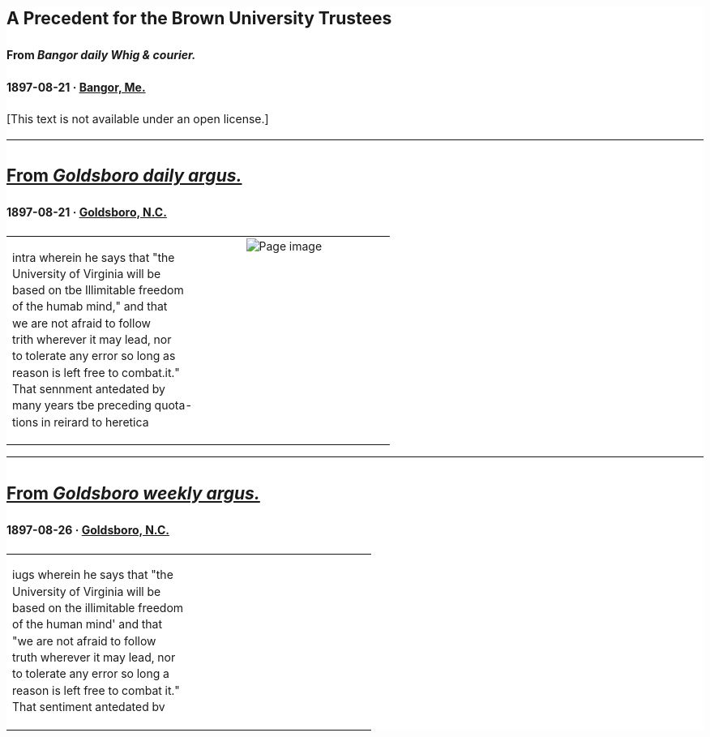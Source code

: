 
## A Precedent for the Brown University Trustees

#### From _Bangor daily Whig & courier._

#### 1897-08-21 &middot; [Bangor, Me.](http://dbpedia.org/resource/Bangor%2C_Maine)

[This text is not available under an open license.]

---

## [From _Goldsboro daily argus._](https://newspapers.digitalnc.org/lccn/sn93065753/1897-08-21/ed-1/seq-2/)

#### 1897-08-21 &middot; [Goldsboro, N.C.](http://dbpedia.org/resource/Goldsboro%2C_North_Carolina)

<table style="width: 100%;"><tr><td style="width: 50%">

  
intra wherein he says that &quot;the  
University of Virginia will be  
based on tbe Illimitable freedom  
of the humab mind,&quot; and that  
we are not afraid to follow  
trith wherever it may lead, nor  
to tolerate any error so long as  
reason is left free to combat.it.&quot;  
That sennment antedated by  
many years tbe preceding quota-  
tions in reirard to heretica
</td><td style="width: 50%; max-height: 75%; margin: auto; display: block;">
<img alt="Page image" src="https://newspapers.digitalnc.org/images/iiif/batch_ncu_GoldsGNA24n_ver01%2Fdata%2F1897082101%2F0166.jp2/pct:24.04360753221011,38.4733893557423,14.152626362735381,7.11484593837535/!600,600/0/default.jpg"/>
</td>
</tr></table>

---

## [From _Goldsboro weekly argus._](https://www.loc.gov/resource/sn84020751/1897-08-26/ed-1/?sp=4)

#### 1897-08-26 &middot; [Goldsboro, N.C.](http://dbpedia.org/resource/Goldsboro%2C_North_Carolina)

<table style="width: 100%;"><tr><td style="width: 50%">

  
iugs wherein he says that &quot;the  
University of Virginia will be  
based on the illimitable freedom  
of the human mind&#x27; and that  
&quot;we are not afraid to follow  
truth wherever it may lead, nor  
to tolerate any error so long a  
reason is left free to combat it.&quot;  
That sentiment antedated bv  
  